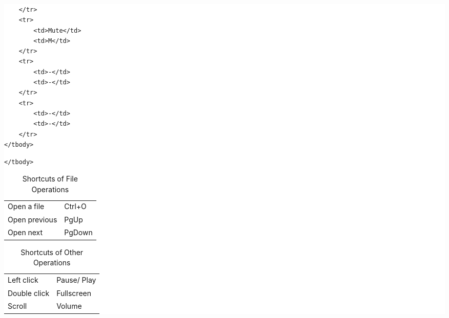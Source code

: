         </tr>
        <tr>
            <td>Mute</td>
            <td>M</td>
        </tr>
        <tr>
            <td>-</td>
            <td>-</td>
        </tr>
        <tr>
            <td>-</td>
            <td>-</td>
        </tr>
    </tbody>
 </table>

<table class="block2">
    <caption>Shortcuts of File Operations</caption>
    <tbody>
        <tr>
            <td>Open a file</td>
            <td>Ctrl+O</td>
        </tr>
        <tr>
            <td>Open previous</td>
            <td>PgUp</td>
        </tr>
        <tr>
            <td>Open next</td>
            <td>PgDown</td>
        </tr>

    </tbody>
 </table>
<table class="block2">
    <caption>Shortcuts of Other Operations</caption>
    <tbody>
        <tr>
            <td>Left click</td>
            <td>Pause/ Play</td>
        </tr>
        <tr>
            <td>Double click</td>
            <td>Fullscreen</td>
        </tr>
        <tr>
            <td>Scroll</td>
            <td>Volume</td>
        </tr>
    </tbody>
</table>
